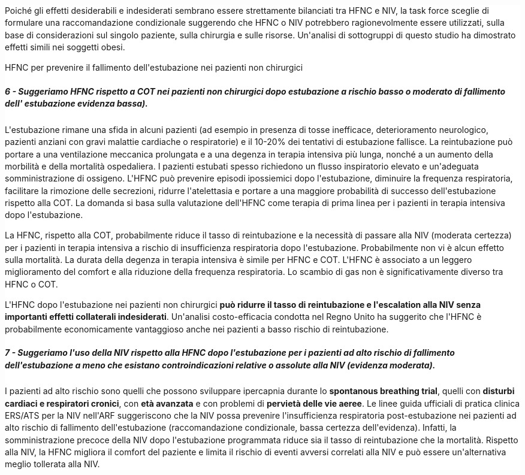 Poiché gli effetti desiderabili e indesiderati sembrano essere
strettamente bilanciati tra HFNC e NIV, la task force sceglie di
formulare una raccomandazione condizionale suggerendo che HFNC o NIV
potrebbero ragionevolmente essere utilizzati, sulla base di
considerazioni sul singolo paziente, sulla chirurgia e sulle risorse.
Un\'analisi di sottogruppi di questo studio ha dimostrato effetti simili
nei soggetti obesi.

HFNC per prevenire il fallimento dell\'estubazione nei pazienti non
chirurgici

##### 6 - Suggeriamo HFNC rispetto a COT nei pazienti non chirurgici dopo estubazione a rischio basso o moderato di fallimento dell' estubazione evidenza bassa).

L\'estubazione rimane una sfida in alcuni pazienti (ad esempio in
presenza di tosse inefficace, deterioramento neurologico, pazienti
anziani con gravi malattie cardiache o respiratorie) e il 10-20% dei
tentativi di estubazione fallisce. La reintubazione può portare a una
ventilazione meccanica prolungata e a una degenza in terapia intensiva
più lunga, nonché a un aumento della morbilità e della mortalità
ospedaliera. I pazienti estubati spesso richiedono un flusso
inspiratorio elevato e un\'adeguata somministrazione di ossigeno.
L\'HFNC può prevenire episodi ipossiemici dopo l\'estubazione, diminuire
la frequenza respiratoria, facilitare la rimozione delle secrezioni,
ridurre l\'atelettasia e portare a una maggiore probabilità di successo
dell\'estubazione rispetto alla COT. La domanda si basa sulla
valutazione dell'HFNC come terapia di prima linea per i pazienti in
terapia intensiva dopo l'estubazione.

La HFNC, rispetto alla COT, probabilmente riduce il tasso di
reintubazione e la necessità di passare alla NIV (moderata certezza) per
i pazienti in terapia intensiva a rischio di insufficienza respiratoria
dopo l\'estubazione. Probabilmente non vi è alcun effetto sulla
mortalità. La durata della degenza in terapia intensiva è simile per
HFNC e COT. L\'HFNC è associato a un leggero miglioramento del comfort e
alla riduzione della frequenza respiratoria. Lo scambio di gas non è
significativamente diverso tra HFNC o COT.

L\'HFNC dopo l\'estubazione nei pazienti non chirurgici **può ridurre il
tasso di reintubazione e l\'escalation alla NIV senza importanti effetti
collaterali indesiderati**. Un'analisi costo-efficacia condotta nel
Regno Unito ha suggerito che l'HFNC è probabilmente economicamente
vantaggioso anche nei pazienti a basso rischio di reintubazione.

##### 7 - Suggeriamo l\'uso della NIV rispetto alla HFNC dopo l\'estubazione per i pazienti ad alto rischio di fallimento dell\'estubazione a meno che esistano controindicazioni relative o assolute alla NIV (evidenza moderata).

I pazienti ad alto rischio sono quelli che possono sviluppare ipercapnia
durante lo **spontanous breathing trial**, quelli con **disturbi
cardiaci e respiratori cronici**, con **età avanzata** e con problemi di
**pervietà delle vie aeree**. Le linee guida ufficiali di pratica
clinica ERS/ATS per la NIV nell'ARF suggeriscono che la NIV possa
prevenire l'insufficienza respiratoria post-estubazione nei pazienti ad
alto rischio di fallimento dell'estubazione (raccomandazione
condizionale, bassa certezza dell'evidenza). Infatti, la
somministrazione precoce della NIV dopo l'estubazione programmata riduce
sia il tasso di reintubazione che la mortalità. Rispetto alla NIV, la
HFNC migliora il comfort del paziente e limita il rischio di eventi
avversi correlati alla NIV e può essere un\'alternativa meglio tollerata
alla NIV.
